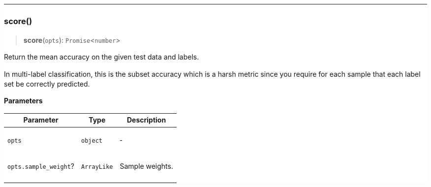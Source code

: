 ***

### score()

> **score**(`opts`): `Promise`\<`number`\>

Return the mean accuracy on the given test data and labels.

In multi-label classification, this is the subset accuracy which is a harsh metric since you require for each sample that each label set be correctly predicted.

**Parameters**

<table>
<thead>
<tr>
<th>Parameter</th>
<th>Type</th>
<th>Description</th>
</tr>
</thead>
<tbody>
<tr>
<td>

`opts`

</td>
<td>

`object`

</td>
<td>

&hyphen;

</td>
</tr>
<tr>
<td>

`opts.sample_weight`?

</td>
<td>

`ArrayLike`

</td>
<td>

Sample weights.

</td>
</tr>
<tr>
<td>
